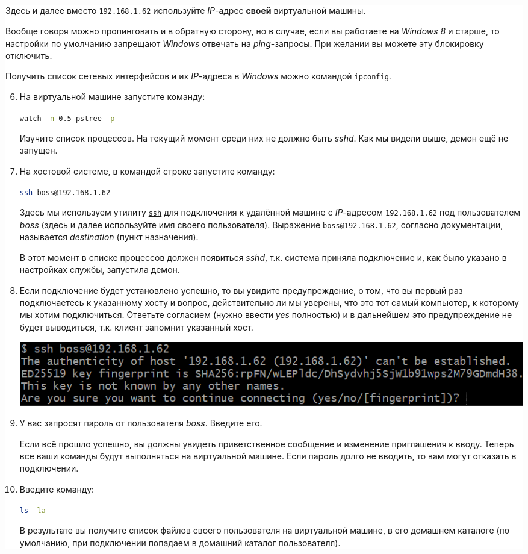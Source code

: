    Здесь и далее вместо `192.168.1.62` используйте *IP*-адрес **своей** виртуальной машины.

   Вообще говоря можно пропинговать и в обратную сторону, но в случае, если вы работаете на *Windows 8* и старше, то настройки по умолчанию запрещают *Windows* отвечать на *ping*-запросы. При желании вы можете эту блокировку [отключить](https://help.keenetic.com/hc/ru/articles/213966229-Отключение-блокировки-ответа-на-ping-запросы-в-ОС-Windows-8-10).

   Получить список сетевых интерфейсов и их *IP*-адреса в *Windows* можно командой `ipconfig`.

6. На виртуальной машине запустите команду:

   ```bash
   watch -n 0.5 pstree -p
   ```

   Изучите список процессов. На текущий момент среди них не должно быть *sshd*. Как мы видели выше, демон ещё не запущен.

7. На хостовой системе, в командой строке запустите команду:

   ```bash
   ssh boss@192.168.1.62
   ```

   Здесь мы используем утилиту [`ssh`](https://manpages.ubuntu.com/manpages/plucky/en/man1/ssh.1.html) для подключения к удалённой машине с *IP*-адресом `192.168.1.62` под пользователем *boss* (здесь и далее используйте имя своего пользователя). Выражение `boss@192.168.1.62`, согласно документации, называется *destination* (пункт назначения). 

   В этот момент в списке процессов должен появиться *sshd*, т.к. система приняла подключение и, как было указано в настройках службы, запустила демон.

8. Если подключение будет установлено успешно, то вы увидите предупреждение, о том, что вы первый раз подключаетесь к указанному хосту и вопрос, действительно ли мы уверены, что это тот самый компьютер, к которому мы хотим подключиться. Ответьте согласием (нужно ввести *yes* полностью) и в дальнейшем это предупреждение не будет выводиться, т.к. клиент запомнит указанный хост.

   <p align="center"><img src="./task_02_img/fingerprint.png"></p>

9. У вас запросят пароль от пользователя *boss*. Введите его.

   Если всё прошло успешно, вы должны увидеть приветственное сообщение и изменение приглашения к вводу. Теперь все ваши команды будут выполняться на виртуальной машине. Если пароль долго не вводить, то вам могут отказать в подключении.

10. Введите команду:

    ```bash
    ls -la
    ```

    В результате вы получите список файлов своего пользователя на виртуальной машине, в его домашнем каталоге (по умолчанию, при подключении попадаем в домашний каталог пользователя).
